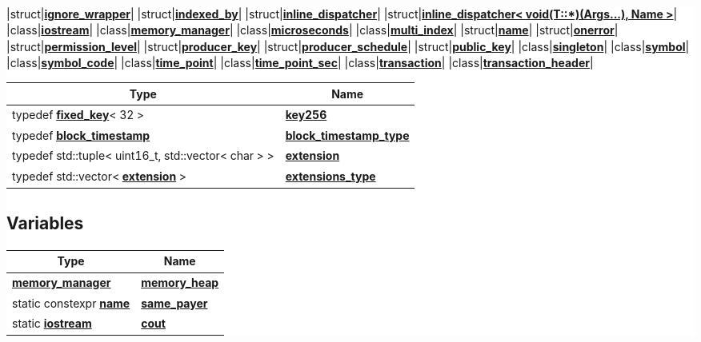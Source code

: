 |struct|[**ignore\_wrapper**](structeosio_1_1ignore__wrapper.md)|
|struct|[**indexed\_by**](structeosio_1_1indexed__by.md)|
|struct|[**inline\_dispatcher**](structeosio_1_1inline__dispatcher.md)|
|struct|[**inline\_dispatcher< void(T::\*)(Args...), Name >**](structeosio_1_1inline__dispatcher_3_01void_07_t_1_1_5_08_07_args_8_8_8_08_00_01_name_01_4.md)|
|class|[**iostream**](classeosio_1_1iostream.md)|
|class|[**memory\_manager**](classeosio_1_1memory__manager.md)|
|class|[**microseconds**](classeosio_1_1microseconds.md)|
|class|[**multi\_index**](classeosio_1_1multi__index.md)|
|struct|[**name**](structeosio_1_1name.md)|
|struct|[**onerror**](structeosio_1_1onerror.md)|
|struct|[**permission\_level**](structeosio_1_1permission__level.md)|
|struct|[**producer\_key**](structeosio_1_1producer__key.md)|
|struct|[**producer\_schedule**](structeosio_1_1producer__schedule.md)|
|struct|[**public\_key**](structeosio_1_1public__key.md)|
|class|[**singleton**](classeosio_1_1singleton.md)|
|class|[**symbol**](classeosio_1_1symbol.md)|
|class|[**symbol\_code**](classeosio_1_1symbol__code.md)|
|class|[**time\_point**](classeosio_1_1time__point.md)|
|class|[**time\_point\_sec**](classeosio_1_1time__point__sec.md)|
|class|[**transaction**](classeosio_1_1transaction.md)|
|class|[**transaction\_header**](classeosio_1_1transaction__header.md)|



|Type|Name|
|-----|-----|
|typedef **[fixed\_key](classeosio_1_1fixed__key.md)**< 32 >|[**key256**](group__fixed__key_ga9ae210ffc1e7d1e4f1514431b26aa3d1.md#ga9ae210ffc1e7d1e4f1514431b26aa3d1)|
|typedef **[block\_timestamp](classeosio_1_1block__timestamp.md)**|[**block\_timestamp\_type**](group__time_ga4f8fa835ef0dc341addb6e51d0d840b3.md#ga4f8fa835ef0dc341addb6e51d0d840b3)|
|typedef std::tuple< uint16\_t, std::vector< char > >|[**extension**](group__transaction_gaaf3ea17209c6d47129b2b232aede5439.md#gaaf3ea17209c6d47129b2b232aede5439)|
|typedef std::vector< **[extension](group__transaction_gaaf3ea17209c6d47129b2b232aede5439.md#gaaf3ea17209c6d47129b2b232aede5439)** >|[**extensions\_type**](group__transaction_ga19c346b66f7145a5336177ac3eb0849e.md#ga19c346b66f7145a5336177ac3eb0849e)|


## Variables

|Type|Name|
|-----|-----|
|**[memory\_manager](classeosio_1_1memory__manager.md)**|[**memory\_heap**](namespaceeosio_abf83ffbbc722aa405f727e3eda4cc2d2.md#1abf83ffbbc722aa405f727e3eda4cc2d2)|
|static constexpr **[name](structeosio_1_1name.md)**|[**same\_payer**](namespaceeosio.md#1a8afb93d00970c42ecd4c8cf2ff458c4c)|
|static **[iostream](classeosio_1_1iostream.md)**|[**cout**](group__console.md#gaed9b7380e114191d3dac1857b35e3da2)|

